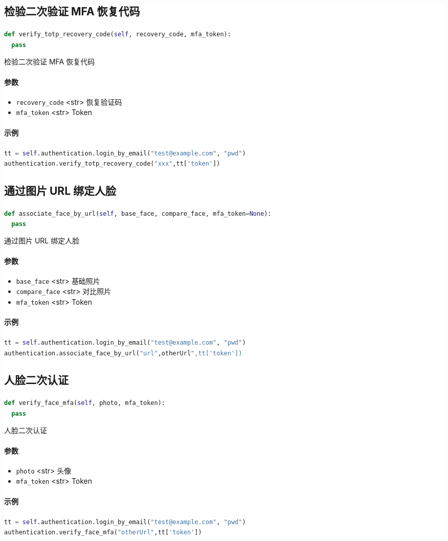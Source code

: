 


## 检验二次验证 MFA 恢复代码

```python
def verify_totp_recovery_code(self, recovery_code, mfa_token):
  pass
```

检验二次验证 MFA 恢复代码

#### 参数
- `recovery_code` \<str\> 恢复验证码
- `mfa_token`  \<str\> Token

#### 示例

```python
tt = self.authentication.login_by_email("test@example.com", "pwd")
authentication.verify_totp_recovery_code("xxx",tt['token'])
```



## 通过图片 URL 绑定人脸

```python
def associate_face_by_url(self, base_face, compare_face, mfa_token=None):
  pass
```

通过图片 URL 绑定人脸

#### 参数
- `base_face` \<str\> 基础照片
- `compare_face` \<str\> 对比照片
- `mfa_token`  \<str\> Token

#### 示例

```python
tt = self.authentication.login_by_email("test@example.com", "pwd")
authentication.associate_face_by_url("url",otherUrl",tt['token'])
```



## 人脸二次认证

```python
def verify_face_mfa(self, photo, mfa_token):
  pass
```

人脸二次认证

#### 参数
- `photo` \<str\> 头像
- `mfa_token`  \<str\> Token

#### 示例

```python
tt = self.authentication.login_by_email("test@example.com", "pwd")
authentication.verify_face_mfa("otherUrl",tt['token'])
```
